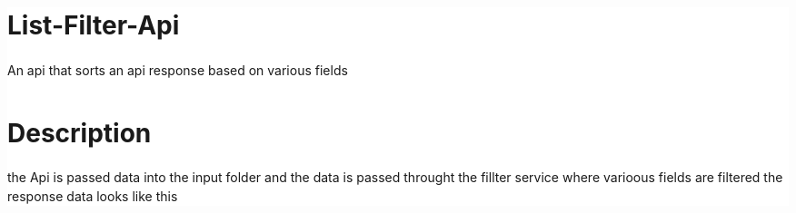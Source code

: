 # List-Filter-Api
An api that sorts an api response based on various fields

# Description 
the Api is passed data into the input folder and the data is passed throught the fillter service where varioous fields are filtered
the  response data looks like this
